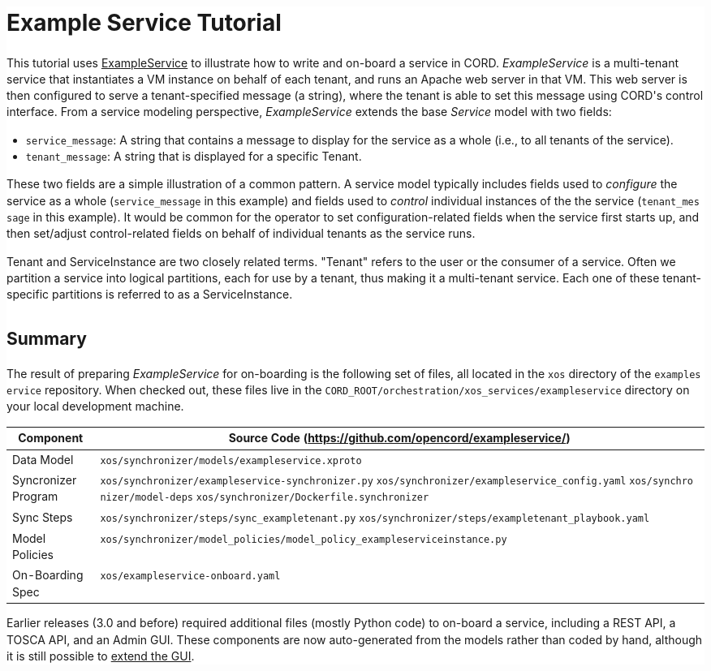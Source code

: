 # Example Service Tutorial

This tutorial uses [ExampleService](https://github.com/opencord/exampleservice)
to illustrate how to write and on-board a service in CORD. *ExampleService* is a
multi-tenant service that instantiates a VM instance on behalf of each tenant,
and runs an Apache web server in that VM. This web server is then configured to
serve a tenant-specified message (a string), where the tenant is able to set
this message using CORD's control interface. From a service modeling
perspective, *ExampleService* extends the base *Service* model with two fields:

* `service_message`: A string that contains a message to display for the
  service as a whole (i.e., to all tenants of the service).
* `tenant_message`: A string that is displayed for a specific Tenant.

These two fields are a simple illustration of a common pattern. A service model
typically includes fields used to *configure* the service as a whole
(`service_message` in this example) and fields used to *control* individual
instances of the the service (`tenant_message` in this example). It would be
common for the operator to set configuration-related fields when the service
first starts up, and then set/adjust control-related fields on behalf of
individual tenants as the service runs.

Tenant and ServiceInstance are two closely related terms. "Tenant" refers to
the user or the consumer of a service. Often we partition a service into
logical partitions, each for use by a tenant, thus making it a multi-tenant
service. Each one of these tenant-specific partitions is referred to as a
ServiceInstance.

## Summary

The result of preparing *ExampleService* for on-boarding is the following set
of files, all located in the `xos` directory of the `exampleservice`
repository. When checked out, these files live in the
`CORD_ROOT/orchestration/xos_services/exampleservice` directory on
your local development machine. 

| Component | Source Code (https://github.com/opencord/exampleservice/) |
|----------|-----------------------------------------------------|
| Data Model  | `xos/synchronizer/models/exampleservice.xproto` |
| Syncronizer Program | `xos/synchronizer/exampleservice-synchronizer.py` `xos/synchronizer/exampleservice_config.yaml` `xos/synchronizer/model-deps` `xos/synchronizer/Dockerfile.synchronizer` |
| Sync Steps  | `xos/synchronizer/steps/sync_exampletenant.py` `xos/synchronizer/steps/exampletenant_playbook.yaml` |
| Model Policies | `xos/synchronizer/model_policies/model_policy_exampleserviceinstance.py` | 
| On-Boarding Spec	| `xos/exampleservice-onboard.yaml`

Earlier releases (3.0 and before) required additional files (mostly Python
code) to on-board a service, including a REST API, a TOSCA API, and an Admin
GUI. These components are now auto-generated from the models rather than coded
by hand, although it is still possible to [extend the
GUI](../xos-gui/developer/README.md).

